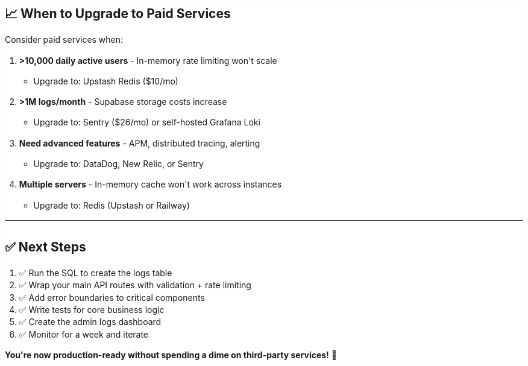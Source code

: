 
## 📈 **When to Upgrade to Paid Services**

Consider paid services when:

1. **>10,000 daily active users** - In-memory rate limiting won't scale
   - Upgrade to: Upstash Redis ($10/mo)

2. **>1M logs/month** - Supabase storage costs increase
   - Upgrade to: Sentry ($26/mo) or self-hosted Grafana Loki

3. **Need advanced features** - APM, distributed tracing, alerting
   - Upgrade to: DataDog, New Relic, or Sentry

4. **Multiple servers** - In-memory cache won't work across instances
   - Upgrade to: Redis (Upstash or Railway)

---

## ✅ **Next Steps**

1. ✅ Run the SQL to create the logs table
2. ✅ Wrap your main API routes with validation + rate limiting
3. ✅ Add error boundaries to critical components
4. ✅ Write tests for core business logic
5. ✅ Create the admin logs dashboard
6. ✅ Monitor for a week and iterate

**You're now production-ready without spending a dime on third-party services!** 🎉


